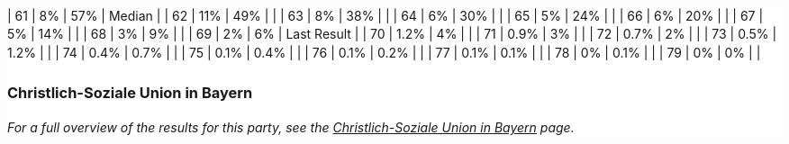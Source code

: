 | 61 | 8% | 57% | Median |
| 62 | 11% | 49% |  |
| 63 | 8% | 38% |  |
| 64 | 6% | 30% |  |
| 65 | 5% | 24% |  |
| 66 | 6% | 20% |  |
| 67 | 5% | 14% |  |
| 68 | 3% | 9% |  |
| 69 | 2% | 6% | Last Result |
| 70 | 1.2% | 4% |  |
| 71 | 0.9% | 3% |  |
| 72 | 0.7% | 2% |  |
| 73 | 0.5% | 1.2% |  |
| 74 | 0.4% | 0.7% |  |
| 75 | 0.1% | 0.4% |  |
| 76 | 0.1% | 0.2% |  |
| 77 | 0.1% | 0.1% |  |
| 78 | 0% | 0.1% |  |
| 79 | 0% | 0% |  |

### Christlich-Soziale Union in Bayern

*For a full overview of the results for this party, see the [Christlich-Soziale Union in Bayern](party-christlich-sozialeunioninbayern.html) page.*
